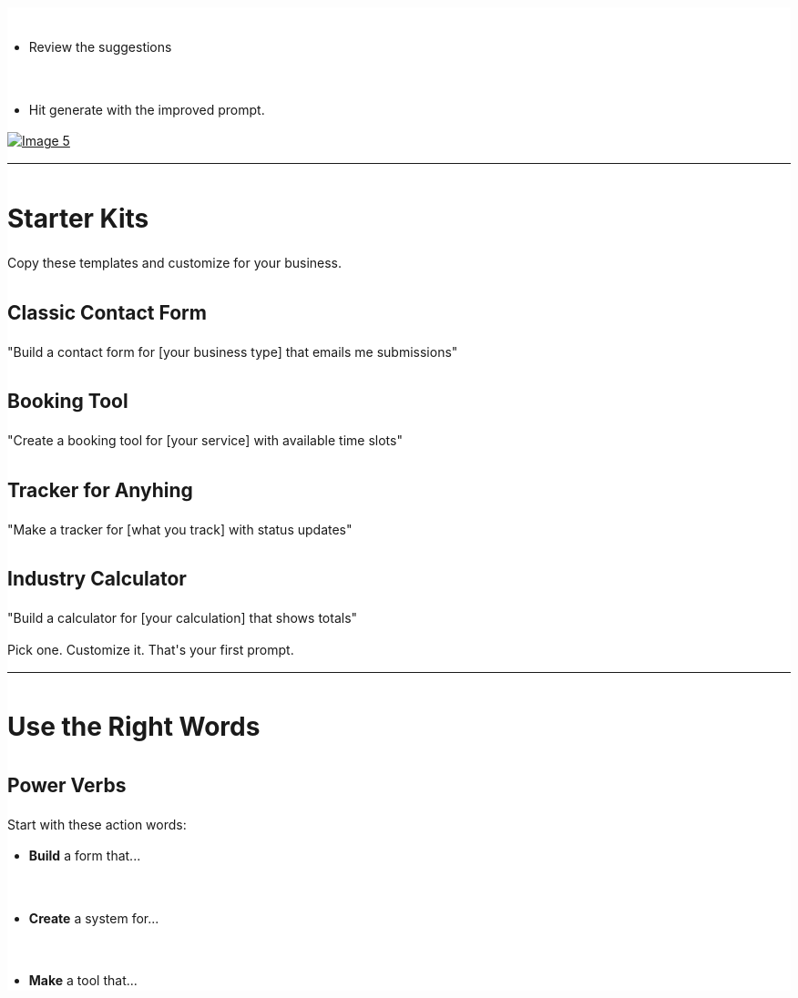 ​ 
*   Review the suggestions

​ 
*   Hit generate with the improved prompt. 

[![Image 5](https://downloads.intercomcdn.com/i/o/plyqw4hf/1724085344/b162107793ece02c4a9cdecb4c43/prompt-enhancement-follow-up.gif?expires=1757793600&signature=14c1d459689e27ec9eeb42769cfe965fdbdafcc0fa3b2bffb5193f20c12f8fca&req=dSclEsl2mIJbXfMW1HO4zVkam6mrvdCdwTB20GYbx9gf8CIXW06y2rynNn9Q%0Aq5U58J9T%2Ff5drIPioIo%3D%0A)](https://downloads.intercomcdn.com/i/o/plyqw4hf/1724085344/b162107793ece02c4a9cdecb4c43/prompt-enhancement-follow-up.gif?expires=1757793600&signature=14c1d459689e27ec9eeb42769cfe965fdbdafcc0fa3b2bffb5193f20c12f8fca&req=dSclEsl2mIJbXfMW1HO4zVkam6mrvdCdwTB20GYbx9gf8CIXW06y2rynNn9Q%0Aq5U58J9T%2Ff5drIPioIo%3D%0A)

* * *

**Starter Kits**
================

Copy these templates and customize for your business.

**Classic Contact Form**
------------------------

"Build a contact form for [your business type] that emails me submissions"

**Booking Tool**
----------------

"Create a booking tool for [your service] with available time slots"

**Tracker for Anyhing**
-----------------------

"Make a tracker for [what you track] with status updates"

**Industry Calculator**
-----------------------

"Build a calculator for [your calculation] that shows totals"

Pick one. Customize it. That's your first prompt.

* * *

**Use the Right Words**
=======================

**Power Verbs**
---------------

Start with these action words:

*   **Build** a form that...

​ 
*   **Create** a system for...

​ 
*   **Make** a tool that...
